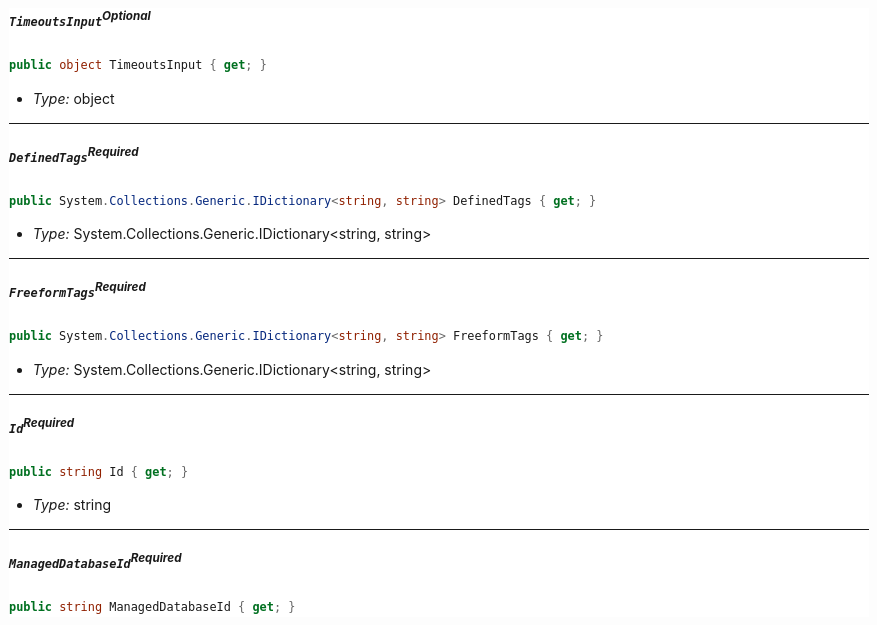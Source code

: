 ##### `TimeoutsInput`<sup>Optional</sup> <a name="TimeoutsInput" id="rhizo-co-terraform-provider-oci.databaseManagementManagedDatabase.DatabaseManagementManagedDatabase.property.timeoutsInput"></a>

```csharp
public object TimeoutsInput { get; }
```

- *Type:* object

---

##### `DefinedTags`<sup>Required</sup> <a name="DefinedTags" id="rhizo-co-terraform-provider-oci.databaseManagementManagedDatabase.DatabaseManagementManagedDatabase.property.definedTags"></a>

```csharp
public System.Collections.Generic.IDictionary<string, string> DefinedTags { get; }
```

- *Type:* System.Collections.Generic.IDictionary<string, string>

---

##### `FreeformTags`<sup>Required</sup> <a name="FreeformTags" id="rhizo-co-terraform-provider-oci.databaseManagementManagedDatabase.DatabaseManagementManagedDatabase.property.freeformTags"></a>

```csharp
public System.Collections.Generic.IDictionary<string, string> FreeformTags { get; }
```

- *Type:* System.Collections.Generic.IDictionary<string, string>

---

##### `Id`<sup>Required</sup> <a name="Id" id="rhizo-co-terraform-provider-oci.databaseManagementManagedDatabase.DatabaseManagementManagedDatabase.property.id"></a>

```csharp
public string Id { get; }
```

- *Type:* string

---

##### `ManagedDatabaseId`<sup>Required</sup> <a name="ManagedDatabaseId" id="rhizo-co-terraform-provider-oci.databaseManagementManagedDatabase.DatabaseManagementManagedDatabase.property.managedDatabaseId"></a>

```csharp
public string ManagedDatabaseId { get; }
```
